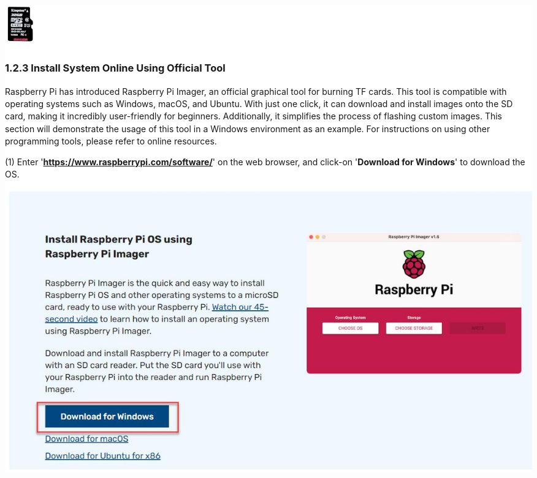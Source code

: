 <img src="../_static/media/chapter_1/section_2/media/image3.png" style="width:50px;" />

</p>


### 1.2.3 Install System Online Using Official Tool

Raspberry Pi has introduced Raspberry Pi Imager, an official graphical tool for burning TF cards. This tool is compatible with operating systems such as Windows, macOS, and Ubuntu. With just one click, it can download and install images onto the SD card, making it incredibly user-friendly for beginners. Additionally, it simplifies the process of flashing custom images. This section will demonstrate the usage of this tool in a Windows environment as an example. For instructions on using other programming tools, please refer to online resources.

(1) Enter '**<https://www.raspberrypi.com/software/>**' on the web browser, and click-on '**Download for Windows**' to download the OS.

<img  class="common_img"  src="../_static/media/chapter_1/section_2/media/image4.png"  />
